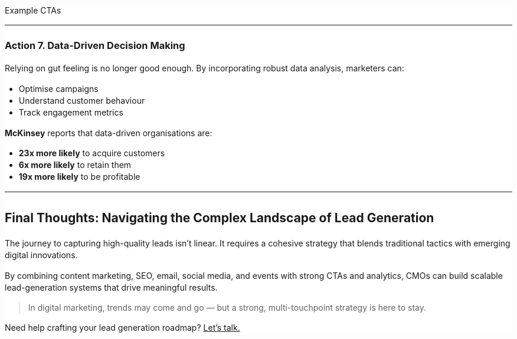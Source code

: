 Example CTAs

---

### Action 7. Data-Driven Decision Making

Relying on gut feeling is no longer good enough. By incorporating robust data analysis, marketers can:
- Optimise campaigns
- Understand customer behaviour
- Track engagement metrics

**McKinsey** reports that data-driven organisations are:
- **23x more likely** to acquire customers
- **6x more likely** to retain them
- **19x more likely** to be profitable

---

## Final Thoughts: Navigating the Complex Landscape of Lead Generation

The journey to capturing high-quality leads isn’t linear. It requires a cohesive strategy that blends traditional tactics with emerging digital innovations.

By combining content marketing, SEO, email, social media, and events with strong CTAs and analytics, CMOs can build scalable lead-generation systems that drive meaningful results.

> In digital marketing, trends may come and go — but a strong, multi-touchpoint strategy is here to stay.

Need help crafting your lead generation roadmap? [Let’s talk.](https://www.copyhouse.io/contact)
